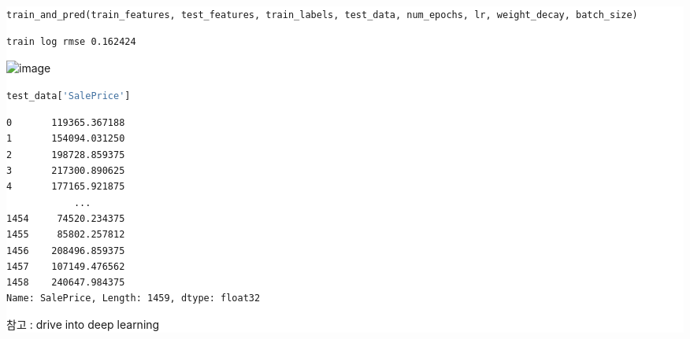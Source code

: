 
```python
train_and_pred(train_features, test_features, train_labels, test_data, num_epochs, lr, weight_decay, batch_size)
```

    train log rmse 0.162424
    


    
![image](https://user-images.githubusercontent.com/45659433/143178162-b1a80492-4798-4dcc-b906-4977ebc81621.png)
    



```python
test_data['SalePrice']
```




    0       119365.367188
    1       154094.031250
    2       198728.859375
    3       217300.890625
    4       177165.921875
                ...      
    1454     74520.234375
    1455     85802.257812
    1456    208496.859375
    1457    107149.476562
    1458    240647.984375
    Name: SalePrice, Length: 1459, dtype: float32


참고 : drive into deep learning
